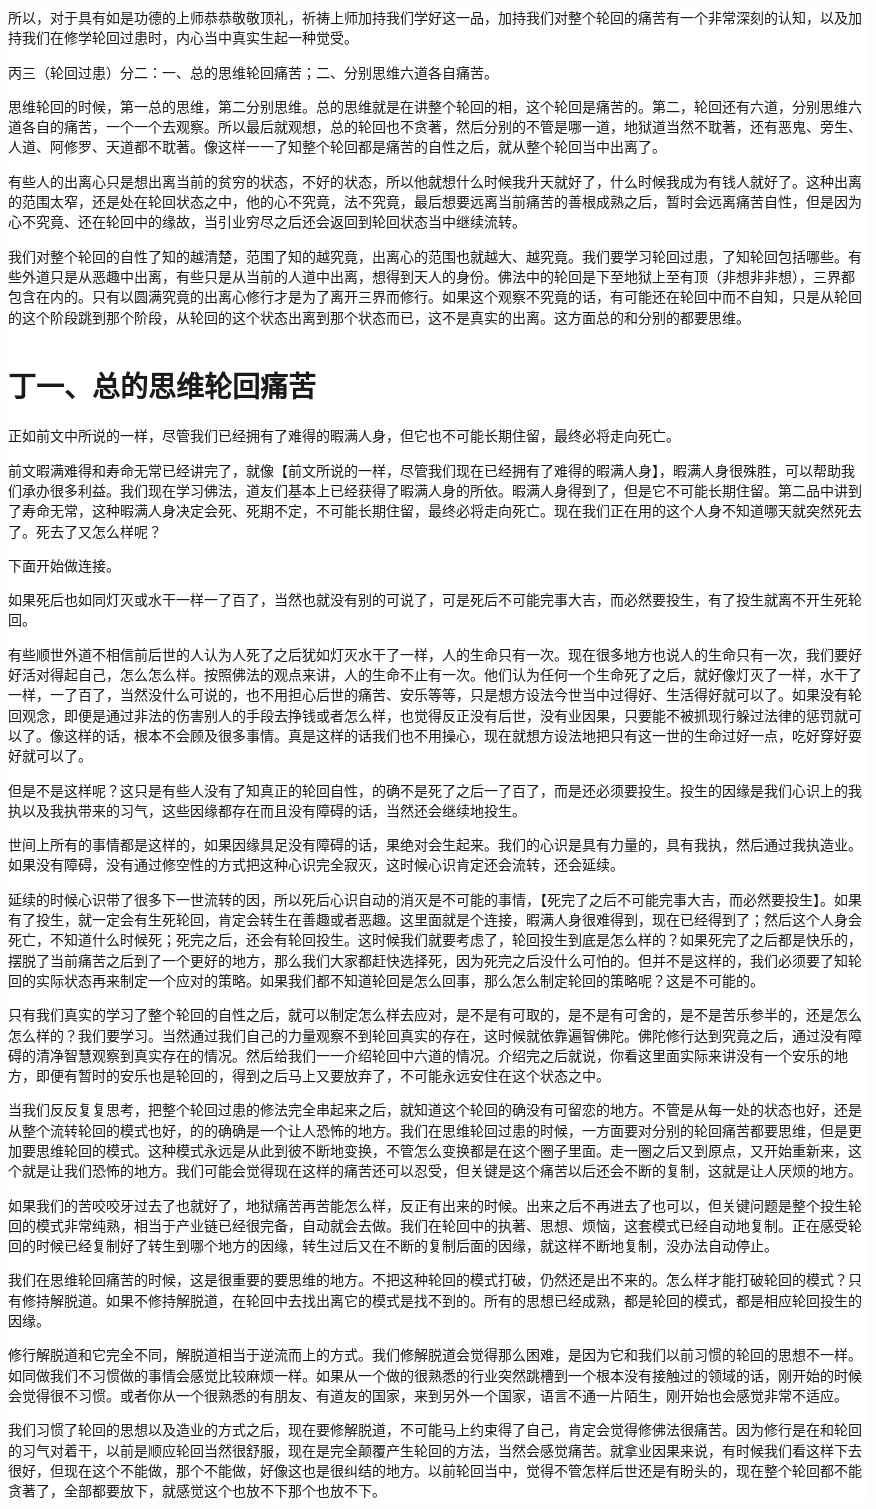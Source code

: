 所以，对于具有如是功德的上师恭恭敬敬顶礼，祈祷上师加持我们学好这一品，加持我们对整个轮回的痛苦有一个非常深刻的认知，以及加持我们在修学轮回过患时，内心当中真实生起一种觉受。

丙三（轮回过患）分二：一、总的思维轮回痛苦；二、分别思维六道各自痛苦。

思维轮回的时候，第一总的思维，第二分别思维。总的思维就是在讲整个轮回的相，这个轮回是痛苦的。第二，轮回还有六道，分别思维六道各自的痛苦，一个一个去观察。所以最后就观想，总的轮回也不贪著，然后分别的不管是哪一道，地狱道当然不耽著，还有恶鬼、旁生、人道、阿修罗、天道都不耽著。像这样一一了知整个轮回都是痛苦的自性之后，就从整个轮回当中出离了。

有些人的出离心只是想出离当前的贫穷的状态，不好的状态，所以他就想什么时候我升天就好了，什么时候我成为有钱人就好了。这种出离的范围太窄，还是处在轮回状态之中，他的心不究竟，法不究竟，最后想要远离当前痛苦的善根成熟之后，暂时会远离痛苦自性，但是因为心不究竟、还在轮回中的缘故，当引业穷尽之后还会返回到轮回状态当中继续流转。

我们对整个轮回的自性了知的越清楚，范围了知的越究竟，出离心的范围也就越大、越究竟。我们要学习轮回过患，了知轮回包括哪些。有些外道只是从恶趣中出离，有些只是从当前的人道中出离，想得到天人的身份。佛法中的轮回是下至地狱上至有顶（非想非非想），三界都包含在内的。只有以圆满究竟的出离心修行才是为了离开三界而修行。如果这个观察不究竟的话，有可能还在轮回中而不自知，只是从轮回的这个阶段跳到那个阶段，从轮回的这个状态出离到那个状态而已，这不是真实的出离。这方面总的和分别的都要思维。

# 丁一、总的思维轮回痛苦

正如前文中所说的一样，尽管我们已经拥有了难得的暇满人身，但它也不可能长期住留，最终必将走向死亡。

前文暇满难得和寿命无常已经讲完了，就像【前文所说的一样，尽管我们现在已经拥有了难得的暇满人身】，暇满人身很殊胜，可以帮助我们承办很多利益。我们现在学习佛法，道友们基本上已经获得了暇满人身的所依。暇满人身得到了，但是它不可能长期住留。第二品中讲到了寿命无常，这种暇满人身决定会死、死期不定，不可能长期住留，最终必将走向死亡。现在我们正在用的这个人身不知道哪天就突然死去了。死去了又怎么样呢？

下面开始做连接。

如果死后也如同灯灭或水干一样一了百了，当然也就没有别的可说了，可是死后不可能完事大吉，而必然要投生，有了投生就离不开生死轮回。

有些顺世外道不相信前后世的人认为人死了之后犹如灯灭水干了一样，人的生命只有一次。现在很多地方也说人的生命只有一次，我们要好好活对得起自己，怎么怎么样。按照佛法的观点来讲，人的生命不止有一次。他们认为任何一个生命死了之后，就好像灯灭了一样，水干了一样，一了百了，当然没什么可说的，也不用担心后世的痛苦、安乐等等，只是想方设法今世当中过得好、生活得好就可以了。如果没有轮回观念，即便是通过非法的伤害别人的手段去挣钱或者怎么样，也觉得反正没有后世，没有业因果，只要能不被抓现行躲过法律的惩罚就可以了。像这样的话，根本不会顾及很多事情。真是这样的话我们也不用操心，现在就想方设法地把只有这一世的生命过好一点，吃好穿好耍好就可以了。

但是不是这样呢？这只是有些人没有了知真正的轮回自性，的确不是死了之后一了百了，而是还必须要投生。投生的因缘是我们心识上的我执以及我执带来的习气，这些因缘都存在而且没有障碍的话，当然还会继续地投生。

世间上所有的事情都是这样的，如果因缘具足没有障碍的话，果绝对会生起来。我们的心识是具有力量的，具有我执，然后通过我执造业。如果没有障碍，没有通过修空性的方式把这种心识完全寂灭，这时候心识肯定还会流转，还会延续。

延续的时候心识带了很多下一世流转的因，所以死后心识自动的消灭是不可能的事情，【死完了之后不可能完事大吉，而必然要投生】。如果有了投生，就一定会有生死轮回，肯定会转生在善趣或者恶趣。这里面就是个连接，暇满人身很难得到，现在已经得到了；然后这个人身会死亡，不知道什么时候死；死完之后，还会有轮回投生。这时候我们就要考虑了，轮回投生到底是怎么样的？如果死完了之后都是快乐的，摆脱了当前痛苦之后到了一个更好的地方，那么我们大家都赶快选择死，因为死完之后没什么可怕的。但并不是这样的，我们必须要了知轮回的实际状态再来制定一个应对的策略。如果我们都不知道轮回是怎么回事，那么怎么制定轮回的策略呢？这是不可能的。

只有我们真实的学习了整个轮回的自性之后，就可以制定怎么样去应对，是不是有可取的，是不是有可舍的，是不是苦乐参半的，还是怎么怎么样的？我们要学习。当然通过我们自己的力量观察不到轮回真实的存在，这时候就依靠遍智佛陀。佛陀修行达到究竟之后，通过没有障碍的清净智慧观察到真实存在的情况。然后给我们一一介绍轮回中六道的情况。介绍完之后就说，你看这里面实际来讲没有一个安乐的地方，即便有暂时的安乐也是轮回的，得到之后马上又要放弃了，不可能永远安住在这个状态之中。

当我们反反复复思考，把整个轮回过患的修法完全串起来之后，就知道这个轮回的确没有可留恋的地方。不管是从每一处的状态也好，还是从整个流转轮回的模式也好，的的确确是一个让人恐怖的地方。我们在思维轮回过患的时候，一方面要对分别的轮回痛苦都要思维，但是更加要思维轮回的模式。这种模式永远是从此到彼不断地变换，不管怎么变换都是在这个圈子里面。走一圈之后又到原点，又开始重新来，这个就是让我们恐怖的地方。我们可能会觉得现在这样的痛苦还可以忍受，但关键是这个痛苦以后还会不断的复制，这就是让人厌烦的地方。

如果我们的苦咬咬牙过去了也就好了，地狱痛苦再苦能怎么样，反正有出来的时候。出来之后不再进去了也可以，但关键问题是整个投生轮回的模式非常纯熟，相当于产业链已经很完备，自动就会去做。我们在轮回中的执著、思想、烦恼，这套模式已经自动地复制。正在感受轮回的时候已经复制好了转生到哪个地方的因缘，转生过后又在不断的复制后面的因缘，就这样不断地复制，没办法自动停止。

我们在思维轮回痛苦的时候，这是很重要的要思维的地方。不把这种轮回的模式打破，仍然还是出不来的。怎么样才能打破轮回的模式？只有修持解脱道。如果不修持解脱道，在轮回中去找出离它的模式是找不到的。所有的思想已经成熟，都是轮回的模式，都是相应轮回投生的因缘。

修行解脱道和它完全不同，解脱道相当于逆流而上的方式。我们修解脱道会觉得那么困难，是因为它和我们以前习惯的轮回的思想不一样。如同做我们不习惯做的事情会感觉比较麻烦一样。如果从一个做的很熟悉的行业突然跳槽到一个根本没有接触过的领域的话，刚开始的时候会觉得很不习惯。或者你从一个很熟悉的有朋友、有道友的国家，来到另外一个国家，语言不通一片陌生，刚开始也会感觉非常不适应。

我们习惯了轮回的思想以及造业的方式之后，现在要修解脱道，不可能马上约束得了自己，肯定会觉得修佛法很痛苦。因为修行是在和轮回的习气对着干，以前是顺应轮回当然很舒服，现在是完全颠覆产生轮回的方法，当然会感觉痛苦。就拿业因果来说，有时候我们看这样下去很好，但现在这个不能做，那个不能做，好像这也是很纠结的地方。以前轮回当中，觉得不管怎样后世还是有盼头的，现在整个轮回都不能贪著了，全部都要放下，就感觉这个也放不下那个也放不下。
